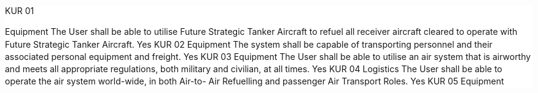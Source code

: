 KUR 01
</td>
<td>
Equipment
</td>
<td>
The User shall be able to utilise Future Strategic Tanker Aircraft to refuel all receiver aircraft cleared to operate with Future Strategic Tanker Aircraft.
</td>
<td>Yes</td>
<td></td>
</tr>
<tr>
<td>
KUR 02
</td>
<td>
Equipment
</td>
<td>
The system shall be capable of transporting personnel and their associated personal equipment and freight.
</td>
<td>Yes</td>
<td></td>
</tr>
<tr>
<td>
KUR 03
</td>
<td>
Equipment
</td>
<td>
The User shall be able to utilise an air system that is airworthy and meets all appropriate regulations, both military and civilian, at all times.
</td>
<td>Yes</td>
<td></td>
</tr>
<tr>
<td>
KUR 04
</td>
<td>Logistics</td>
<td>
The User shall be able to operate the air system world-wide, in both Air-to-
Air Refuelling and passenger Air Transport Roles.
</td>
<td>Yes</td>
<td></td>
</tr>
<tr>
<td>
KUR 05
</td>
<td>
Equipment
